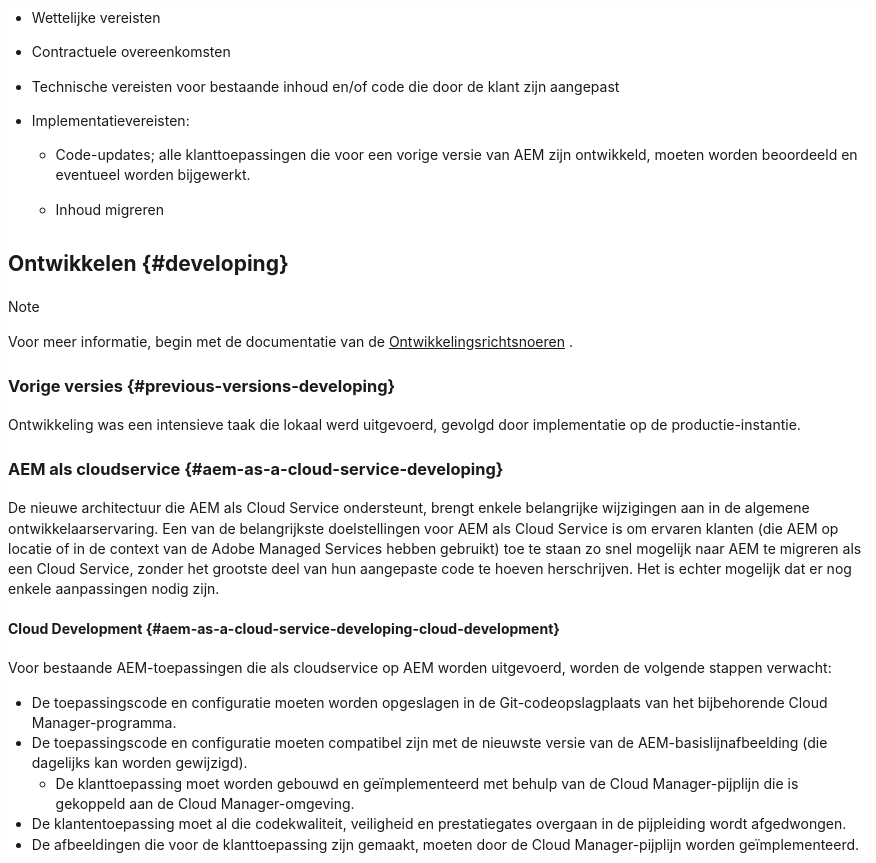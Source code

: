    * Wettelijke vereisten

   * Contractuele overeenkomsten

   * Technische vereisten voor bestaande inhoud en/of code die door de klant zijn aangepast

* Implementatievereisten:

   * Code-updates; alle klanttoepassingen die voor een vorige versie van AEM zijn ontwikkeld, moeten worden beoordeeld en eventueel worden bijgewerkt.

   * Inhoud migreren

## Ontwikkelen {#developing}

>[!NOTE]
>
>Voor meer informatie, begin met de documentatie van de [Ontwikkelingsrichtsnoeren](/help/implementing/developing/introduction/development-guidelines.md) .



### Vorige versies {#previous-versions-developing}


Ontwikkeling was een intensieve taak die lokaal werd uitgevoerd, gevolgd door implementatie op de productie-instantie.

### AEM als cloudservice {#aem-as-a-cloud-service-developing}


De nieuwe architectuur die AEM als Cloud Service ondersteunt, brengt enkele belangrijke wijzigingen aan in de algemene ontwikkelaarservaring. Een van de belangrijkste doelstellingen voor AEM als Cloud Service is om ervaren klanten (die AEM op locatie of in de context van de Adobe Managed Services hebben gebruikt) toe te staan zo snel mogelijk naar AEM te migreren als een Cloud Service, zonder het grootste deel van hun aangepaste code te hoeven herschrijven. Het is echter mogelijk dat er nog enkele aanpassingen nodig zijn.

#### Cloud Development {#aem-as-a-cloud-service-developing-cloud-development}

Voor bestaande AEM-toepassingen die als cloudservice op AEM worden uitgevoerd, worden de volgende stappen verwacht:

* De toepassingscode en configuratie moeten worden opgeslagen in de Git-codeopslagplaats van het bijbehorende Cloud Manager-programma.
* De toepassingscode en configuratie moeten compatibel zijn met de nieuwste versie van de AEM-basislijnafbeelding (die dagelijks kan worden gewijzigd).
   * De klanttoepassing moet worden gebouwd en geïmplementeerd met behulp van de Cloud Manager-pijplijn die is gekoppeld aan de Cloud Manager-omgeving.
* De klantentoepassing moet al die codekwaliteit, veiligheid en prestatiegates overgaan in de pijpleiding wordt afgedwongen.
* De afbeeldingen die voor de klanttoepassing zijn gemaakt, moeten door de Cloud Manager-pijplijn worden geïmplementeerd.

